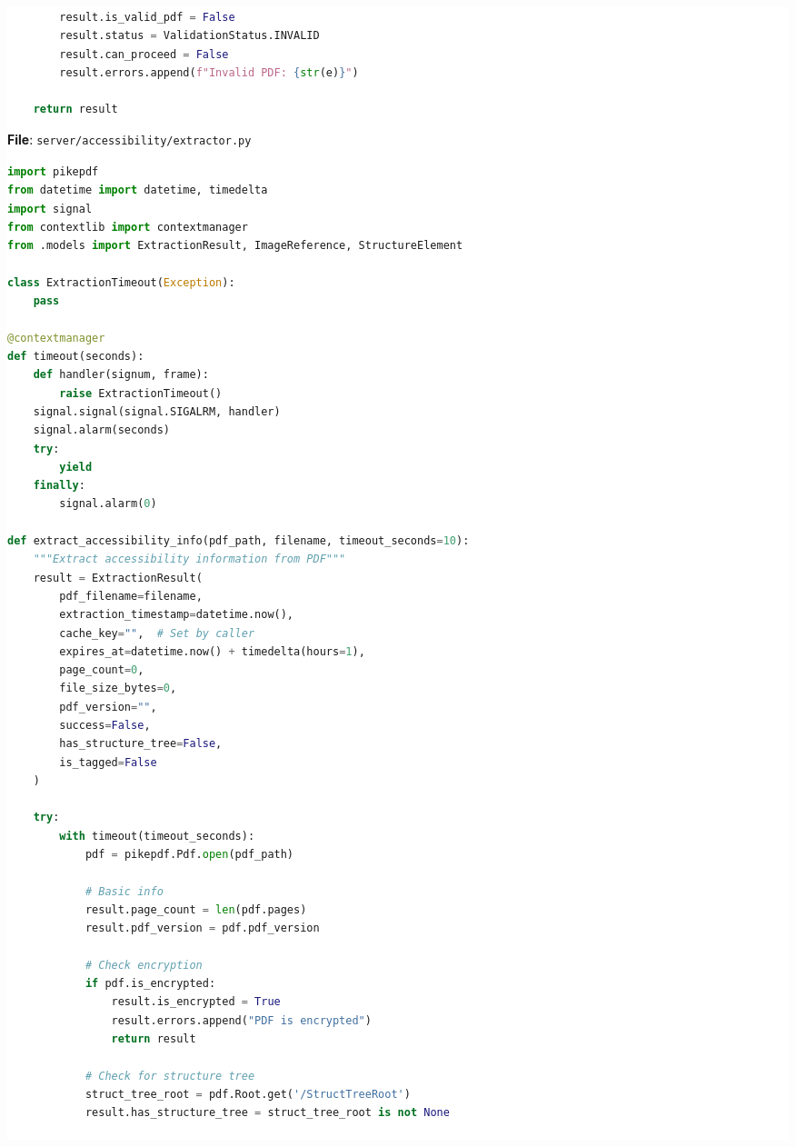 ```python
        result.is_valid_pdf = False
        result.status = ValidationStatus.INVALID
        result.can_proceed = False
        result.errors.append(f"Invalid PDF: {str(e)}")
    
    return result
```

**File**: `server/accessibility/extractor.py`

```python
import pikepdf
from datetime import datetime, timedelta
import signal
from contextlib import contextmanager
from .models import ExtractionResult, ImageReference, StructureElement

class ExtractionTimeout(Exception):
    pass

@contextmanager
def timeout(seconds):
    def handler(signum, frame):
        raise ExtractionTimeout()
    signal.signal(signal.SIGALRM, handler)
    signal.alarm(seconds)
    try:
        yield
    finally:
        signal.alarm(0)

def extract_accessibility_info(pdf_path, filename, timeout_seconds=10):
    """Extract accessibility information from PDF"""
    result = ExtractionResult(
        pdf_filename=filename,
        extraction_timestamp=datetime.now(),
        cache_key="",  # Set by caller
        expires_at=datetime.now() + timedelta(hours=1),
        page_count=0,
        file_size_bytes=0,
        pdf_version="",
        success=False,
        has_structure_tree=False,
        is_tagged=False
    )
    
    try:
        with timeout(timeout_seconds):
            pdf = pikepdf.Pdf.open(pdf_path)
            
            # Basic info
            result.page_count = len(pdf.pages)
            result.pdf_version = pdf.pdf_version
            
            # Check encryption
            if pdf.is_encrypted:
                result.is_encrypted = True
                result.errors.append("PDF is encrypted")
                return result
            
            # Check for structure tree
            struct_tree_root = pdf.Root.get('/StructTreeRoot')
            result.has_structure_tree = struct_tree_root is not None
            
```
